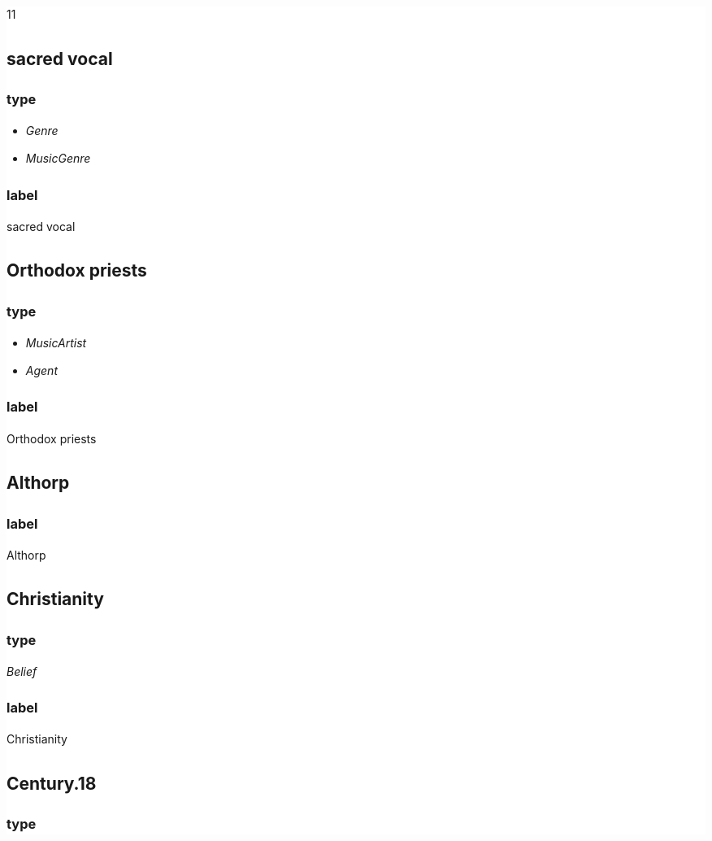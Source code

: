 
11

## sacred vocal

### type

 - *Genre*

 - *MusicGenre*

### label


sacred vocal

## Orthodox priests

### type

 - *MusicArtist*

 - *Agent*

### label


Orthodox priests

## Althorp

### label


Althorp

## Christianity

### type


*Belief*

### label


Christianity

## Century.18

### type

